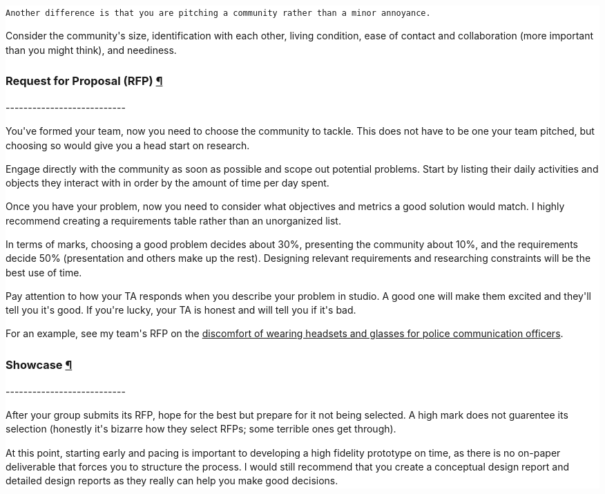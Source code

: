 	Another difference is that you are pitching a community rather than a minor annoyance.
</p>
<p>
	Consider the community's size, identification with each other, living condition, ease of contact and collaboration (more important than you might think),
	and neediness.
</p>
</div>

<h3 class="anchor">Request for Proposal (RFP) <a class="anchor-link" title="permalink to section" href="#rfp" name="rfp">¶</a></h3>
---------------------------
<div class="text-block">
<p>
	You've formed your team, now you need to choose the community to tackle.
	This does not have to be one your team pitched, but choosing so would give you a head start on research.
</p>
<p>
	Engage directly with the community as soon as possible and scope out potential problems.
	Start by listing their daily activities and objects they interact with in order by the amount of time per day spent.
</p>
<p>
	Once you have your problem, now you need to consider what objectives and metrics a good solution would match.
	I highly recommend creating a requirements table rather than an unorganized list. 
</p>
<p>
	In terms of marks, choosing a good problem decides about 30%, presenting the community about 10%, and
	the requirements decide 50% (presentation and others make up the rest). 
	Designing relevant requirements and researching constraints will
	be the best use of time.
</p>
<p>
	Pay attention to how your TA responds when you describe your problem in studio. A good one
	will make them excited and they'll tell you it's good. If you're lucky, your TA is honest and
	will tell you if it's bad.
</p>
<p>
	For an example, see my team's RFP on the <a href="/projects/headset/">discomfort of wearing headsets and glasses for police communication officers</a>.
</p>
</div>

<h3 class="anchor">Showcase <a class="anchor-link" title="permalink to section" href="#showcase" name="showcase">¶</a></h3>
---------------------------
<div class="text-block">
<p>
	After your group submits its RFP, hope for the best but prepare for it not being selected. A high mark
	does not guarentee its selection (honestly it's bizarre how they select RFPs; some terrible ones get through).
</p>
<p>
	At this point, starting early and pacing is important to developing a high fidelity prototype on time, as
	there is no on-paper deliverable that forces you to structure the process. I would still recommend that
	you create a conceptual design report and detailed design reports as they really can help you make good decisions.
</p>